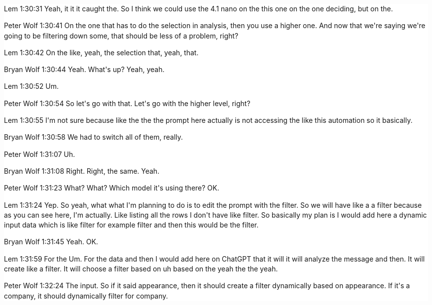 Lem   1:30:31
Yeah, it it it caught the. So I think we could use the 4.1 nano on the this one on the one deciding, but on the.

Peter Wolf   1:30:41
On the one that has to do the selection in analysis, then you use a higher one. And now that we're saying we're going to be filtering down some, that should be less of a problem, right?

Lem   1:30:42
On the like, yeah, the selection that, yeah, that.

Bryan Wolf   1:30:44
Yeah.
What's up? Yeah, yeah.

Lem   1:30:52
Um.

Peter Wolf   1:30:54
So let's go with that. Let's go with the higher level, right?

Lem   1:30:55
I'm not sure because like the the the prompt here actually is not accessing the like this automation so it basically.

Bryan Wolf   1:30:58
We had to switch all of them, really.

Peter Wolf   1:31:07
Uh.

Bryan Wolf   1:31:08
Right.
Right, the same. Yeah.

Peter Wolf   1:31:23
What? What? Which model it's using there? OK.

Lem   1:31:24
Yep. So yeah, what what I'm planning to do is to edit the prompt with the filter. So we will have like a a filter because as you can see here, I'm actually.
Like listing all the rows I don't have like filter. So basically my plan is I would add here a dynamic input data which is like filter for example filter and then this would be the filter.

Bryan Wolf   1:31:45
Yeah.
OK.

Lem   1:31:59
For the Um.
For the data and then I would add here on ChatGPT that it will it will analyze the message and then.
It will create like a filter. It will choose a filter based on uh based on the yeah the the yeah.

Peter Wolf   1:32:24
The input. So if it said appearance, then it should create a filter dynamically based on appearance. If it's a company, it should dynamically filter for company.
